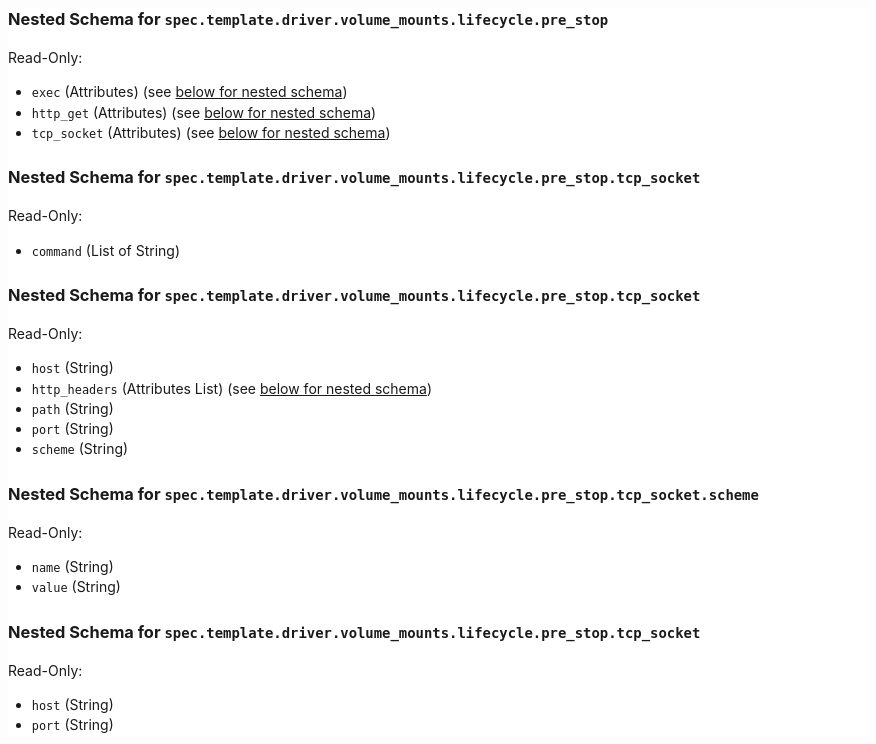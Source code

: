 <a id="nestedatt--spec--template--driver--volume_mounts--lifecycle--post_start"></a>
### Nested Schema for `spec.template.driver.volume_mounts.lifecycle.pre_stop`

Read-Only:

- `exec` (Attributes) (see [below for nested schema](#nestedatt--spec--template--driver--volume_mounts--lifecycle--pre_stop--exec))
- `http_get` (Attributes) (see [below for nested schema](#nestedatt--spec--template--driver--volume_mounts--lifecycle--pre_stop--http_get))
- `tcp_socket` (Attributes) (see [below for nested schema](#nestedatt--spec--template--driver--volume_mounts--lifecycle--pre_stop--tcp_socket))

<a id="nestedatt--spec--template--driver--volume_mounts--lifecycle--pre_stop--exec"></a>
### Nested Schema for `spec.template.driver.volume_mounts.lifecycle.pre_stop.tcp_socket`

Read-Only:

- `command` (List of String)


<a id="nestedatt--spec--template--driver--volume_mounts--lifecycle--pre_stop--http_get"></a>
### Nested Schema for `spec.template.driver.volume_mounts.lifecycle.pre_stop.tcp_socket`

Read-Only:

- `host` (String)
- `http_headers` (Attributes List) (see [below for nested schema](#nestedatt--spec--template--driver--volume_mounts--lifecycle--pre_stop--tcp_socket--http_headers))
- `path` (String)
- `port` (String)
- `scheme` (String)

<a id="nestedatt--spec--template--driver--volume_mounts--lifecycle--pre_stop--tcp_socket--http_headers"></a>
### Nested Schema for `spec.template.driver.volume_mounts.lifecycle.pre_stop.tcp_socket.scheme`

Read-Only:

- `name` (String)
- `value` (String)



<a id="nestedatt--spec--template--driver--volume_mounts--lifecycle--pre_stop--tcp_socket"></a>
### Nested Schema for `spec.template.driver.volume_mounts.lifecycle.pre_stop.tcp_socket`

Read-Only:

- `host` (String)
- `port` (String)
